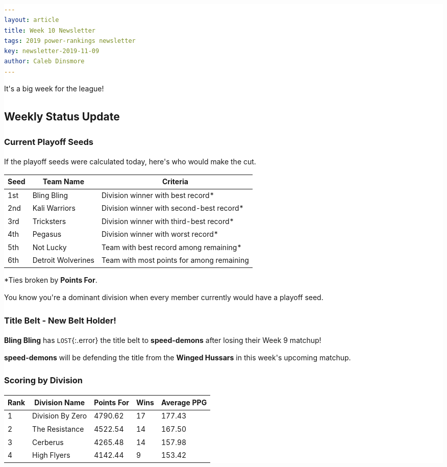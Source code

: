 ```yaml
---
layout: article
title: Week 10 Newsletter
tags: 2019 power-rankings newsletter
key: newsletter-2019-11-09
author: Caleb Dinsmore
---
```


It's a big week for the league!



## Weekly Status Update

### Current Playoff Seeds

If the playoff seeds were calculated today, here's who would make the cut.

| Seed | Team Name          | Criteria                                  |
| ---- | ------------------ | ----------------------------------------- |
| 1st  | Bling Bling        | Division winner with best record\*        |
| 2nd  | Kali Warriors      | Division winner with second-best record\* |
| 3rd  | Tricksters         | Division winner with third-best record\*  |
| 4th  | Pegasus            | Division winner with worst record\*       |
| 5th  | Not Lucky          | Team with best record among remaining\*   |
| 6th  | Detroit Wolverines | Team with most points for among remaining |

\*Ties broken by **Points For**.

You know you're a dominant division when every member currently would have a playoff seed.

### Title Belt - New Belt Holder!

**Bling Bling** has `LOST`{:.error} the title belt to **speed-demons** after losing their Week 9 matchup!

**speed-demons** will be defending the title from the **Winged Hussars** in this week's upcoming matchup.

### Scoring by Division

| Rank | Division Name    | Points For | Wins | Average PPG |
| ---- | ---------------- | ---------- | ---- | ----------- |
| 1    | Division By Zero | 4790.62    | 17   | 177.43      |
| 2    | The Resistance   | 4522.54    | 14   | 167.50      |
| 3    | Cerberus         | 4265.48    | 14   | 157.98      |
| 4    | High Flyers      | 4142.44    | 9    | 153.42      |
